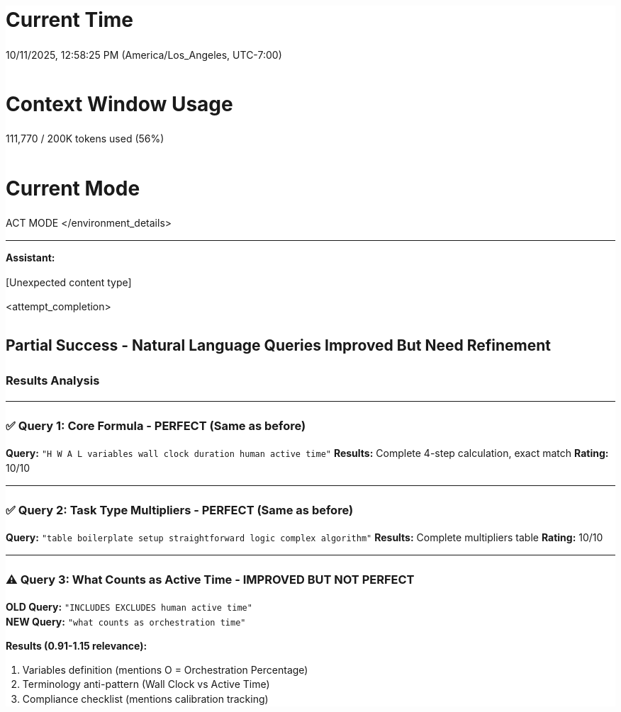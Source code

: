 # Current Time
10/11/2025, 12:58:25 PM (America/Los_Angeles, UTC-7:00)

# Context Window Usage
111,770 / 200K tokens used (56%)

# Current Mode
ACT MODE
</environment_details>

---

**Assistant:**

[Unexpected content type]

<attempt_completion>
<result>
## Partial Success - Natural Language Queries Improved But Need Refinement

### Results Analysis

---

### ✅ Query 1: Core Formula - PERFECT (Same as before)
**Query:** `"H W A L variables wall clock duration human active time"`
**Results:** Complete 4-step calculation, exact match
**Rating:** 10/10

---

### ✅ Query 2: Task Type Multipliers - PERFECT (Same as before)  
**Query:** `"table boilerplate setup straightforward logic complex algorithm"`
**Results:** Complete multipliers table
**Rating:** 10/10

---

### ⚠️ Query 3: What Counts as Active Time - IMPROVED BUT NOT PERFECT
**OLD Query:** `"INCLUDES EXCLUDES human active time"`  
**NEW Query:** `"what counts as orchestration time"`

**Results (0.91-1.15 relevance):**
1. Variables definition (mentions O = Orchestration Percentage)
2. Terminology anti-pattern (Wall Clock vs Active Time)
3. Compliance checklist (mentions calibration tracking)
